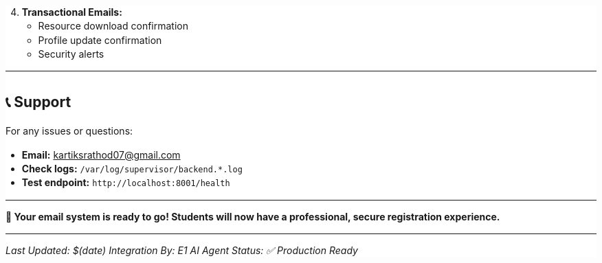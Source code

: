 4. **Transactional Emails:**
   - Resource download confirmation
   - Profile update confirmation
   - Security alerts

---

## 📞 Support

For any issues or questions:
- **Email:** kartiksrathod07@gmail.com
- **Check logs:** `/var/log/supervisor/backend.*.log`
- **Test endpoint:** `http://localhost:8001/health`

---

**🎉 Your email system is ready to go! Students will now have a professional, secure registration experience.**

---

*Last Updated: $(date)*
*Integration By: E1 AI Agent*
*Status: ✅ Production Ready*
